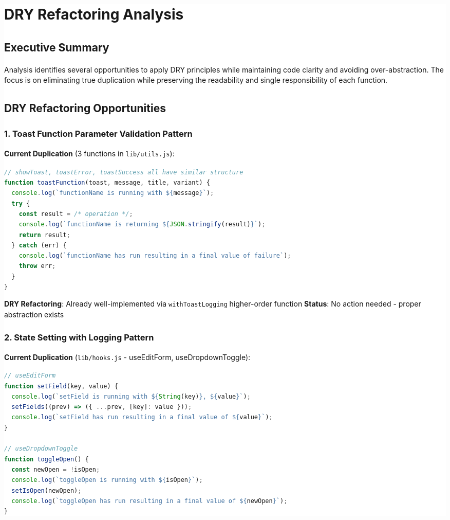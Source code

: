 # DRY Refactoring Analysis

## Executive Summary

Analysis identifies several opportunities to apply DRY principles while maintaining code clarity and avoiding over-abstraction. The focus is on eliminating true duplication while preserving the readability and single responsibility of each function.

## DRY Refactoring Opportunities

### 1. Toast Function Parameter Validation Pattern

**Current Duplication** (3 functions in `lib/utils.js`):
```javascript
// showToast, toastError, toastSuccess all have similar structure
function toastFunction(toast, message, title, variant) {
  console.log(`functionName is running with ${message}`);
  try {
    const result = /* operation */;
    console.log(`functionName is returning ${JSON.stringify(result)}`);
    return result;
  } catch (err) {
    console.log(`functionName has run resulting in a final value of failure`);
    throw err;
  }
}
```

**DRY Refactoring**: Already well-implemented via `withToastLogging` higher-order function
**Status**: No action needed - proper abstraction exists

### 2. State Setting with Logging Pattern

**Current Duplication** (`lib/hooks.js` - useEditForm, useDropdownToggle):
```javascript
// useEditForm
function setField(key, value) {
  console.log(`setField is running with ${String(key)}, ${value}`);
  setFields((prev) => ({ ...prev, [key]: value }));
  console.log(`setField has run resulting in a final value of ${value}`);
}

// useDropdownToggle  
function toggleOpen() {
  const newOpen = !isOpen;
  console.log(`toggleOpen is running with ${isOpen}`);
  setIsOpen(newOpen);
  console.log(`toggleOpen has run resulting in a final value of ${newOpen}`);
}
```
